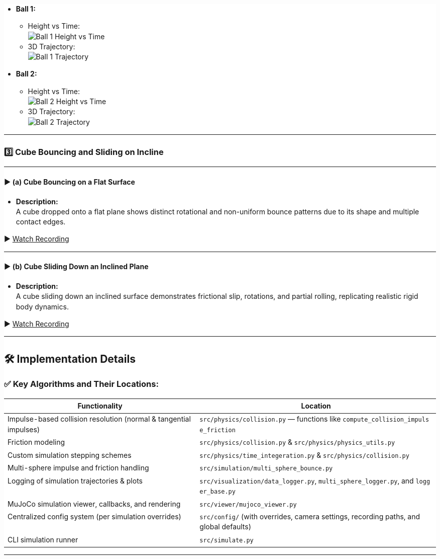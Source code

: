 - **Ball 1:**  
  - Height vs Time:  
  ![Ball 1 Height vs Time](data/plots/ball_collision/ball1_height_vs_time.png)  
  - 3D Trajectory:  
  ![Ball 1 Trajectory](data/plots/ball_collision/ball1_trajectory_3d.png)  

- **Ball 2:**  
  - Height vs Time:  
  ![Ball 2 Height vs Time](data/plots/ball_collision/ball2_height_vs_time.png)  
  - 3D Trajectory:  
  ![Ball 2 Trajectory](data/plots/ball_collision/ball2_trajectory_3d.png)  

---

### 3️⃣ Cube Bouncing and Sliding on Incline  

---

#### ▶️ (a) Cube Bouncing on a Flat Surface  
- **Description:**  
A cube dropped onto a flat plane shows distinct rotational and non-uniform bounce patterns due to its shape and multiple contact edges.  

▶️ [Watch Recording](data/recordings/cube/cube_bounce.mp4)  

---

#### ▶️ (b) Cube Sliding Down an Inclined Plane  
- **Description:**  
A cube sliding down an inclined surface demonstrates frictional slip, rotations, and partial rolling, replicating realistic rigid body dynamics.  

▶️ [Watch Recording](data/recordings/cube/cube_incline_simulation_good.mp4)  

---


## 🛠️ Implementation Details  

### ✅ Key Algorithms and Their Locations:
| Functionality                                | Location                                                        |
|----------------------------------------------|-----------------------------------------------------------------|
| Impulse-based collision resolution (normal & tangential impulses) | `src/physics/collision.py` — functions like `compute_collision_impulse_friction` |
| Friction modeling                            | `src/physics/collision.py` & `src/physics/physics_utils.py`     |
| Custom simulation stepping schemes           | `src/physics/time_integeration.py` & `src/physics/collision.py` |
| Multi-sphere impulse and friction handling   | `src/simulation/multi_sphere_bounce.py`                         |
| Logging of simulation trajectories & plots   | `src/visualization/data_logger.py`, `multi_sphere_logger.py`, and `logger_base.py` |
| MuJoCo simulation viewer, callbacks, and rendering | `src/viewer/mujoco_viewer.py`                                   |
| Centralized config system (per simulation overrides) | `src/config/` (with overrides, camera settings, recording paths, and global defaults) |
| CLI simulation runner                        | `src/simulate.py`                                               |

---